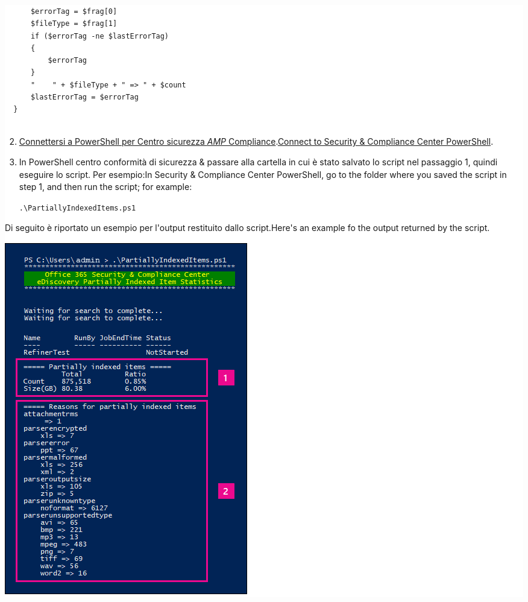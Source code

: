 ```
      $errorTag = $frag[0]
      $fileType = $frag[1]
      if ($errorTag -ne $lastErrorTag)
      {
          $errorTag
      }
      "    " + $fileType + " => " + $count
      $lastErrorTag = $errorTag
  }
  
```
   
2. <span data-ttu-id="0ed50-189">[Connettersi a PowerShell per Centro sicurezza _AMP_ Compliance](https://go.microsoft.com/fwlink/p/?linkid=627084).</span><span class="sxs-lookup"><span data-stu-id="0ed50-189">[Connect to Security & Compliance Center PowerShell](https://go.microsoft.com/fwlink/p/?linkid=627084).</span></span>
    
3. <span data-ttu-id="0ed50-190">In PowerShell centro conformità di sicurezza & passare alla cartella in cui è stato salvato lo script nel passaggio 1, quindi eseguire lo script. Per esempio:</span><span class="sxs-lookup"><span data-stu-id="0ed50-190">In Security & Compliance Center PowerShell, go to the folder where you saved the script in step 1, and then run the script; for example:</span></span>

    ```
    .\PartiallyIndexedItems.ps1
    ```
   
<span data-ttu-id="0ed50-191">Di seguito è riportato un esempio per l'output restituito dallo script.</span><span class="sxs-lookup"><span data-stu-id="0ed50-191">Here's an example fo the output returned by the script.</span></span>
  
![Esempio di output da script che genera un report sull'esposizione dell'organizzazione a elementi di posta elettronica parzialmente indicizzati](media/aeab5943-c15d-431a-bdb2-82f135abc2f3.png)
  